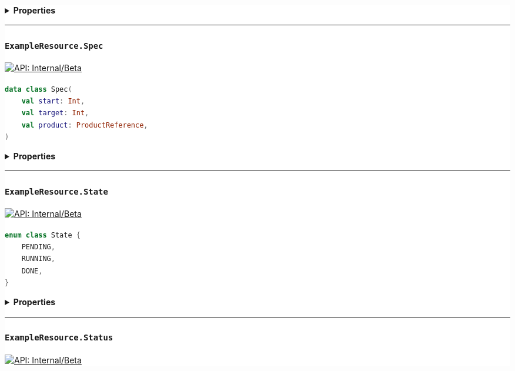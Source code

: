 <details><summary>
<b>Properties</b>
</summary></details>



---

### `ExampleResource.Spec`

[![API: Internal/Beta](https://img.shields.io/static/v1?label=API&message=Internal/Beta&color=red&style=flat-square)](/docs/developer-guide/core/api-conventions.md)



```kotlin
data class Spec(
    val start: Int,
    val target: Int,
    val product: ProductReference,
)
```

<details><summary>
<b>Properties</b>
</summary></details>



---

### `ExampleResource.State`

[![API: Internal/Beta](https://img.shields.io/static/v1?label=API&message=Internal/Beta&color=red&style=flat-square)](/docs/developer-guide/core/api-conventions.md)



```kotlin
enum class State {
    PENDING,
    RUNNING,
    DONE,
}
```

<details><summary>
<b>Properties</b>
</summary></details>



---

### `ExampleResource.Status`

[![API: Internal/Beta](https://img.shields.io/static/v1?label=API&message=Internal/Beta&color=red&style=flat-square)](/docs/developer-guide/core/api-conventions.md)

